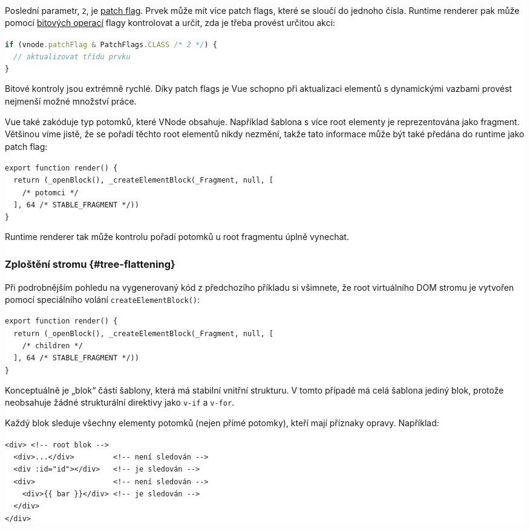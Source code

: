 Poslední parametr, `2`, je [patch flag](https://github.com/vuejs/core/blob/main/packages/shared/src/patchFlags.ts). Prvek může mít více patch flags, které se sloučí do jednoho čísla. Runtime renderer pak může pomocí [bitových operací](https://en.wikipedia.org/wiki/Bitwise_operation) flagy kontrolovat a&nbsp;určit, zda je třeba provést určitou akci:

```js
if (vnode.patchFlag & PatchFlags.CLASS /* 2 */) {
  // aktualizovat třídu prvku
}
```

Bitové kontroly jsou extrémně rychlé. Díky patch flags je Vue schopno při aktualizaci elementů s dynamickými vazbami provést nejmenší možné množství práce.

Vue také zakóduje typ potomků, které VNode obsahuje. Například šablona s více root elementy je reprezentována jako fragment. Většinou víme jistě, že se pořadí těchto  root elementů nikdy nezmění, takže tato informace může být také předána do runtime jako patch flag:

```js{4}
export function render() {
  return (_openBlock(), _createElementBlock(_Fragment, null, [
    /* potomci */
  ], 64 /* STABLE_FRAGMENT */))
}
```

Runtime renderer tak může kontrolu pořadí potomků u root fragmentu úplně vynechat.

### Zploštění stromu {#tree-flattening}

Při podrobnějším pohledu na vygenerovaný kód z předchozího příkladu si všimnete, že root virtuálního DOM stromu je vytvořen pomocí speciálního volání `createElementBlock()`:

```js{2}
export function render() {
  return (_openBlock(), _createElementBlock(_Fragment, null, [
    /* children */
  ], 64 /* STABLE_FRAGMENT */))
}
```

Konceptuálně je „blok“ částí šablony, která má stabilní vnitřní strukturu. V tomto případě má celá šablona jediný blok, protože neobsahuje žádné strukturální direktivy jako `v-if` a `v-for`.

Každý blok sleduje všechny elementy potomků (nejen přímé potomky), kteří mají příznaky opravy. Například:

```vue-html{3,5}
<div> <!-- root blok -->
  <div>...</div>         <!-- není sledován -->
  <div :id="id"></div>   <!-- je sledován -->
  <div>                  <!-- není sledován -->
    <div>{{ bar }}</div> <!-- je sledován -->
  </div>
</div>
```
